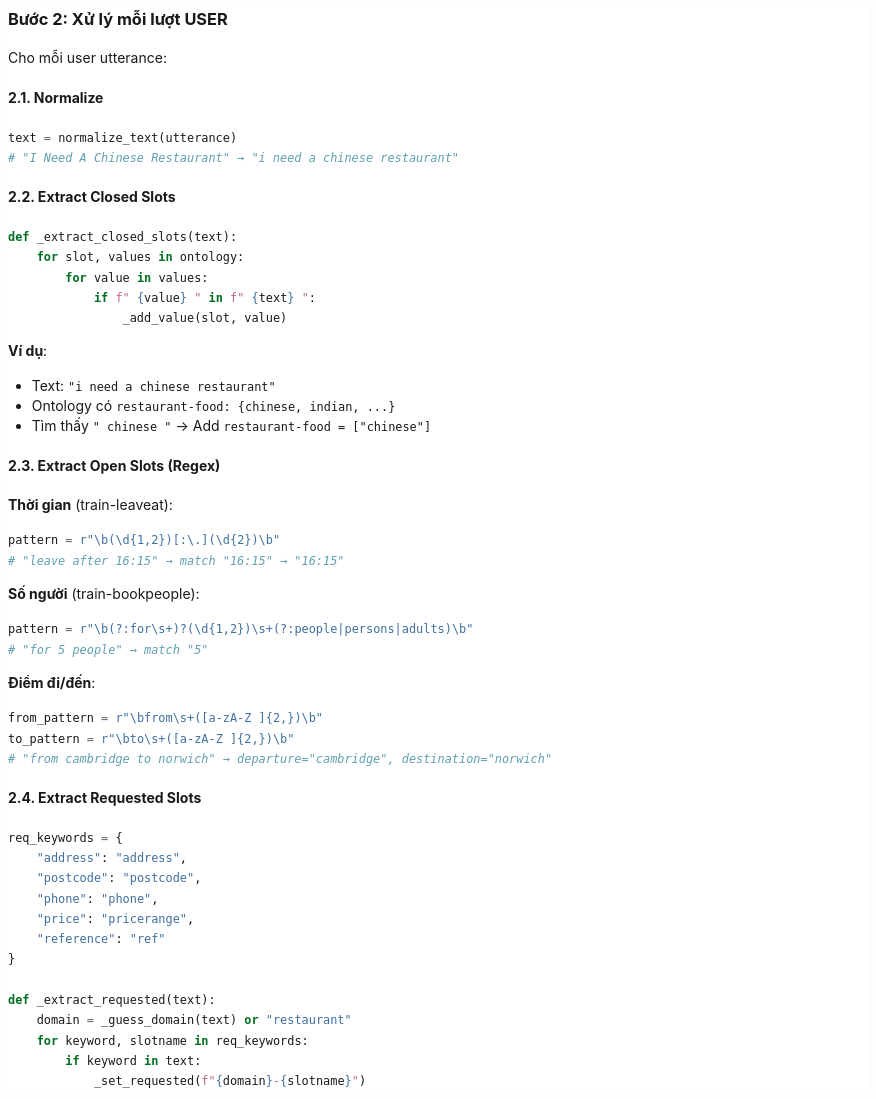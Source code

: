 ### Bước 2: Xử lý mỗi lượt USER

Cho mỗi user utterance:

#### 2.1. Normalize
```python
text = normalize_text(utterance)
# "I Need A Chinese Restaurant" → "i need a chinese restaurant"
```

#### 2.2. Extract Closed Slots
```python
def _extract_closed_slots(text):
    for slot, values in ontology:
        for value in values:
            if f" {value} " in f" {text} ":
                _add_value(slot, value)
```

**Ví dụ**:
- Text: `"i need a chinese restaurant"`
- Ontology có `restaurant-food: {chinese, indian, ...}`
- Tìm thấy `" chinese "` → Add `restaurant-food = ["chinese"]`

#### 2.3. Extract Open Slots (Regex)

**Thời gian** (train-leaveat):
```python
pattern = r"\b(\d{1,2})[:\.](\d{2})\b"
# "leave after 16:15" → match "16:15" → "16:15"
```

**Số người** (train-bookpeople):
```python
pattern = r"\b(?:for\s+)?(\d{1,2})\s+(?:people|persons|adults)\b"
# "for 5 people" → match "5"
```

**Điểm đi/đến**:
```python
from_pattern = r"\bfrom\s+([a-zA-Z ]{2,})\b"
to_pattern = r"\bto\s+([a-zA-Z ]{2,})\b"
# "from cambridge to norwich" → departure="cambridge", destination="norwich"
```

#### 2.4. Extract Requested Slots

```python
req_keywords = {
    "address": "address",
    "postcode": "postcode", 
    "phone": "phone",
    "price": "pricerange",
    "reference": "ref"
}

def _extract_requested(text):
    domain = _guess_domain(text) or "restaurant"
    for keyword, slotname in req_keywords:
        if keyword in text:
            _set_requested(f"{domain}-{slotname}")
```
